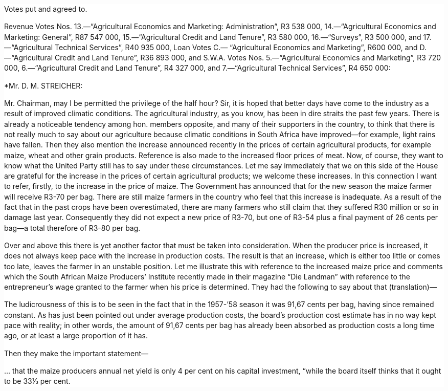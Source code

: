 <p>Votes put and agreed to.</p>

<p>Revenue Votes Nos. 13.&#x2014;&#x201C;Agricultural Economics and Marketing: Administration&#x201D;, R3 538 000, 14.&#x2014;&#x201C;Agricultural Economics and Marketing: General&#x201D;, R87 547 000, 15.&#x2014;&#x201C;Agricultural Credit and Land Tenure&#x201D;, R3 580 000, 16.&#x2014;&#x201C;Surveys&#x201D;, R3 500 000, and 17.&#x2014;&#x201C;Agricultural Technical Services&#x201D;, R40 935 000, Loan Votes C.&#x2014; &#x201C;Agricultural Economics and Marketing&#x201D;, R600 000, and D.&#x2014;&#x201C;Agricultural Credit and Land Tenure&#x201D;, R36 893 000, and S.W.A. Votes Nos. 5.&#x2014;&#x201C;Agricultural Economics and Marketing&#x201D;, R3 720 000, 6.&#x2014;&#x201C;Agricultural Credit and Land Tenure&#x201D;, R4 327 000, and 7.&#x2014;&#x201C;Agricultural Technical Services&#x201D;, R4 650 000:</p>

</speech>

<speech by="#streicher">

<from>*Mr. <person refersTo="hansard_za">D. M. STREICHER:</person></from>

<p>Mr. Chairman, may I be permitted the privilege of the half hour? Sir, it is hoped that better days have come to the industry as a result of improved climatic conditions. The agricultural industry, as you know, has been in dire straits the past few years. There is already a noticeable tendency among hon. members opposite, and many of their supporters in the country, to think that there is not really much to say about our agriculture because climatic conditions in South Africa have improved&#x2014;for example, light rains have fallen. Then they also mention the increase announced recently in the prices of certain agricultural products, for example maize, wheat and other grain products. Reference is also made to the increased <span class="col_5545-5546" refersTo="page_1432"/>floor prices of meat. Now, of course, they want to know what the United Party still has to say under these circumstances. Let me say immediately that we on this side of the House are grateful for the increase in the prices of certain agricultural products; we welcome these increases. In this connection I want to refer, firstly, to the increase in the price of maize. The Government has announced that for the new season the maize farmer will receive R3-70 per bag. There are still maize farmers in the country who feel that this increase is inadequate. As a result of the fact that in the past crops have been overestimated, there are many farmers who still claim that they suffered R30 million or so in damage last year. Consequently they did not expect a new price of R3-70, but one of R3-54 plus a final payment of 26 cents per bag&#x2014;a total therefore of R3-80 per bag.</p>

<p>Over and above this there is yet another factor that must be taken into consideration. When the producer price is increased, it does not always keep pace with the increase in production costs. The result is that an increase, which is either too little or comes too late, leaves the farmer in an unstable position. Let me illustrate this with reference to the increased maize price and comments which the South African Maize Producers&#x2019; Institute recently made in their magazine &#x201C;Die Landman&#x201D; with reference to the entrepreneur&#x2019;s wage granted to the farmer when his price is determined. They had the following to say about that (translation)&#x2014;</p>

<block name="quote">The ludicrousness of this is to be seen in the fact that in the 1957-&#x2019;58 season it was 91,67 cents per bag, having since remained constant. As has just been pointed out under average production costs, the board&#x2019;s production cost estimate has in no way kept pace with reality; in other words, the amount of 91,67 cents per bag has already been absorbed as production costs a long time ago, or at least a large proportion of it has.</block>

<p>Then they make the important statement&#x2014;</p>

<block name="quote">&#x2026; that the maize producers annual net yield is only 4 per cent on his capital investment, &#x201C;while the board itself thinks that it ought to be 33&#x2153; per cent.</block>
